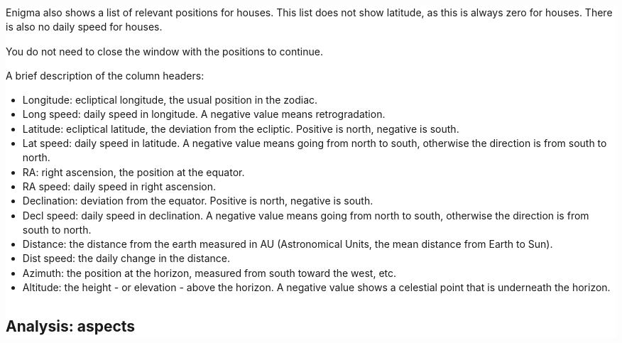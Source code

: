 Enigma also shows a list of relevant positions for houses. 
This list does not show latitude, as this is always zero for houses.
There is also no daily speed for houses. 

You do not need to close the window with the positions to continue.

A brief description of the column headers:

* Longitude: ecliptical longitude, the usual position in the zodiac.
* Long speed: daily speed in longitude. A negative value means retrogradation.
* Latitude: ecliptical latitude, the deviation from the ecliptic. Positive is north, negative is south.
* Lat speed: daily speed in latitude. A negative value means going from north to south, otherwise the direction is from south to north.
* RA: right ascension, the position at the equator.
* RA speed: daily speed in right ascension.
* Declination: deviation from the equator. Positive is north, negative is south.
* Decl speed: daily speed in declination. A negative value means going from north to south, otherwise the direction is from south to north.
* Distance: the distance from the earth measured in AU (Astronomical Units, the mean distance from Earth to Sun).
* Dist speed: the daily change in the distance.
* Azimuth: the position at the horizon, measured from south toward the west, etc.
* Altitude: the height - or elevation - above the horizon. A negative value shows a celestial point that is underneath the horizon.

## Analysis: aspects
